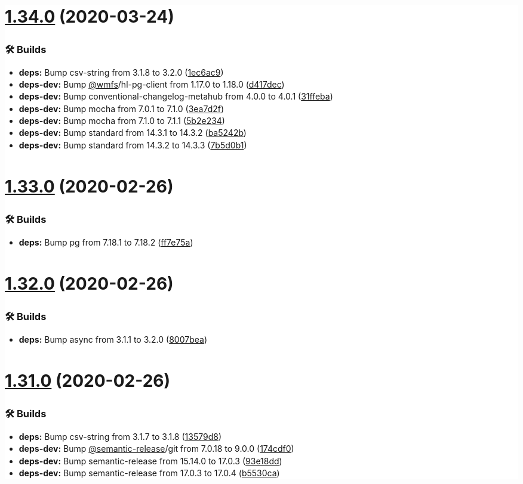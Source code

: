 # [1.34.0](https://github.com/wmfs/supercopy/compare/v1.33.0...v1.34.0) (2020-03-24)


### 🛠 Builds

* **deps:** Bump csv-string from 3.1.8 to 3.2.0 ([1ec6ac9](https://github.com/wmfs/supercopy/commit/1ec6ac92b89eef2ae3be62820370aee3afd842dd))
* **deps-dev:** Bump [@wmfs](https://github.com/wmfs)/hl-pg-client from 1.17.0 to 1.18.0 ([d417dec](https://github.com/wmfs/supercopy/commit/d417dec6aaf7d20226c22150ffc64a91f7b697f1))
* **deps-dev:** Bump conventional-changelog-metahub from 4.0.0 to 4.0.1 ([31ffeba](https://github.com/wmfs/supercopy/commit/31ffebaec9cdb83466f80476109fbad338135a45))
* **deps-dev:** Bump mocha from 7.0.1 to 7.1.0 ([3ea7d2f](https://github.com/wmfs/supercopy/commit/3ea7d2f3b801e939724f7cc6dad1fe52ee3f7d67))
* **deps-dev:** Bump mocha from 7.1.0 to 7.1.1 ([5b2e234](https://github.com/wmfs/supercopy/commit/5b2e234c7f9673ef16cc461c9c3beb29e8fba762))
* **deps-dev:** Bump standard from 14.3.1 to 14.3.2 ([ba5242b](https://github.com/wmfs/supercopy/commit/ba5242b6aba95013d3ec40f1a150f0895d3f530f))
* **deps-dev:** Bump standard from 14.3.2 to 14.3.3 ([7b5d0b1](https://github.com/wmfs/supercopy/commit/7b5d0b16e7cda38a943b43d85dbc4bae1d429e6a))

# [1.33.0](https://github.com/wmfs/supercopy/compare/v1.32.0...v1.33.0) (2020-02-26)


### 🛠 Builds

* **deps:** Bump pg from 7.18.1 to 7.18.2 ([ff7e75a](https://github.com/wmfs/supercopy/commit/ff7e75afaeaa8f4035a9ca22a510b846ee51af8c))

# [1.32.0](https://github.com/wmfs/supercopy/compare/v1.31.0...v1.32.0) (2020-02-26)


### 🛠 Builds

* **deps:** Bump async from 3.1.1 to 3.2.0 ([8007bea](https://github.com/wmfs/supercopy/commit/8007bea6a4f84b72081de1642907c78ed80434b3))

# [1.31.0](https://github.com/wmfs/supercopy/compare/v1.30.0...v1.31.0) (2020-02-26)


### 🛠 Builds

* **deps:** Bump csv-string from 3.1.7 to 3.1.8 ([13579d8](https://github.com/wmfs/supercopy/commit/13579d8793523baf660016ffd4d1d91402f0a819))
* **deps-dev:** Bump [@semantic-release](https://github.com/semantic-release)/git from 7.0.18 to 9.0.0 ([174cdf0](https://github.com/wmfs/supercopy/commit/174cdf0a2541fa324b2ac3b72b7015acbad32dd9))
* **deps-dev:** Bump semantic-release from 15.14.0 to 17.0.3 ([93e18dd](https://github.com/wmfs/supercopy/commit/93e18ddcacba77864e98c3f2c81a74c8e97c92fd))
* **deps-dev:** Bump semantic-release from 17.0.3 to 17.0.4 ([b5530ca](https://github.com/wmfs/supercopy/commit/b5530ca60cad0a3424b4fe7d9d97ffa4eb8c6e01))
